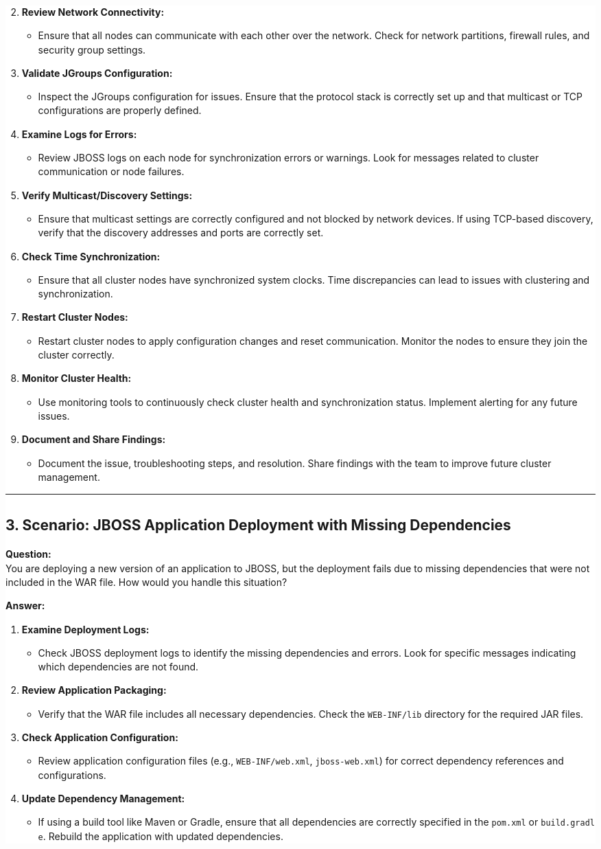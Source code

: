 2. **Review Network Connectivity:**
   - Ensure that all nodes can communicate with each other over the network. Check for network partitions, firewall rules, and security group settings.

3. **Validate JGroups Configuration:**
   - Inspect the JGroups configuration for issues. Ensure that the protocol stack is correctly set up and that multicast or TCP configurations are properly defined.

4. **Examine Logs for Errors:**
   - Review JBOSS logs on each node for synchronization errors or warnings. Look for messages related to cluster communication or node failures.

5. **Verify Multicast/Discovery Settings:**
   - Ensure that multicast settings are correctly configured and not blocked by network devices. If using TCP-based discovery, verify that the discovery addresses and ports are correctly set.

6. **Check Time Synchronization:**
   - Ensure that all cluster nodes have synchronized system clocks. Time discrepancies can lead to issues with clustering and synchronization.

7. **Restart Cluster Nodes:**
   - Restart cluster nodes to apply configuration changes and reset communication. Monitor the nodes to ensure they join the cluster correctly.

8. **Monitor Cluster Health:**
   - Use monitoring tools to continuously check cluster health and synchronization status. Implement alerting for any future issues.

9. **Document and Share Findings:**
   - Document the issue, troubleshooting steps, and resolution. Share findings with the team to improve future cluster management.

---

## 3. Scenario: JBOSS Application Deployment with Missing Dependencies

**Question:**  
You are deploying a new version of an application to JBOSS, but the deployment fails due to missing dependencies that were not included in the WAR file. How would you handle this situation?

**Answer:**

1. **Examine Deployment Logs:**
   - Check JBOSS deployment logs to identify the missing dependencies and errors. Look for specific messages indicating which dependencies are not found.

2. **Review Application Packaging:**
   - Verify that the WAR file includes all necessary dependencies. Check the `WEB-INF/lib` directory for the required JAR files.

3. **Check Application Configuration:**
   - Review application configuration files (e.g., `WEB-INF/web.xml`, `jboss-web.xml`) for correct dependency references and configurations.

4. **Update Dependency Management:**
   - If using a build tool like Maven or Gradle, ensure that all dependencies are correctly specified in the `pom.xml` or `build.gradle`. Rebuild the application with updated dependencies.

